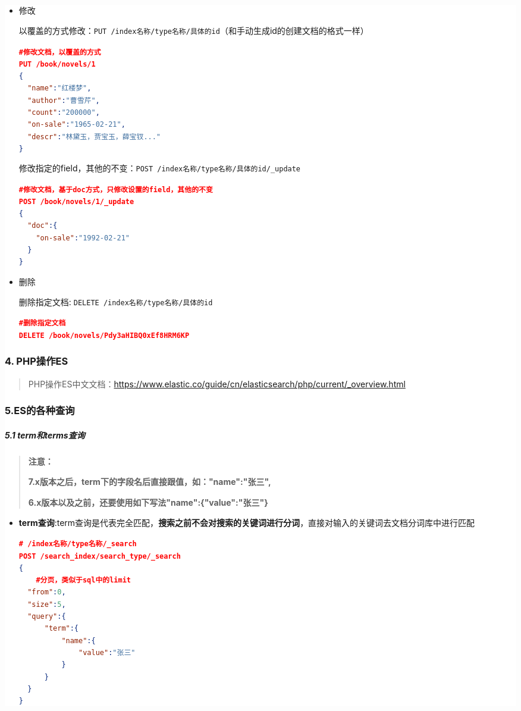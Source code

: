 - 修改

  以覆盖的方式修改：`PUT /index名称/type名称/具体的id`（和手动生成id的创建文档的格式一样）

  ```json
  #修改文档，以覆盖的方式
  PUT /book/novels/1
  {
    "name":"红楼梦",
    "author":"曹雪芹",
    "count":"200000",
    "on-sale":"1965-02-21",
    "descr":"林黛玉，贾宝玉，薛宝钗..."
  }
  ```

  修改指定的field，其他的不变：`POST /index名称/type名称/具体的id/_update`

  ```json
  #修改文档，基于doc方式，只修改设置的field，其他的不变
  POST /book/novels/1/_update
  {
    "doc":{
      "on-sale":"1992-02-21"
    }
  }
  ```

- 删除

  删除指定文档: `DELETE /index名称/type名称/具体的id`

  ```json
  #删除指定文档
  DELETE /book/novels/Pdy3aHIBQ0xEf8HRM6KP
  ```

### 4. PHP操作ES

> PHP操作ES中文文档：https://www.elastic.co/guide/cn/elasticsearch/php/current/_overview.html

### 5.ES的各种查询

##### 5.1 term和terms查询

> **注意：**
>
> **7.x版本之后，term下的字段名后直接跟值，如："name":"张三",**
>
> **6.x版本以及之前，还要使用如下写法"name":{"value":"张三"}**

- **term查询**:term查询是代表完全匹配，**搜索之前不会对搜索的关键词进行分词**，直接对输入的关键词去文档分词库中进行匹配

  

  ```json
  # /index名称/type名称/_search
  POST /search_index/search_type/_search
  {
      #分页，类似于sql中的limit
  	"from":0,
  	"size":5,
  	"query":{
  		"term":{
  			"name":{
  				"value":"张三"
  			}
  		}
  	}
  }
  ```